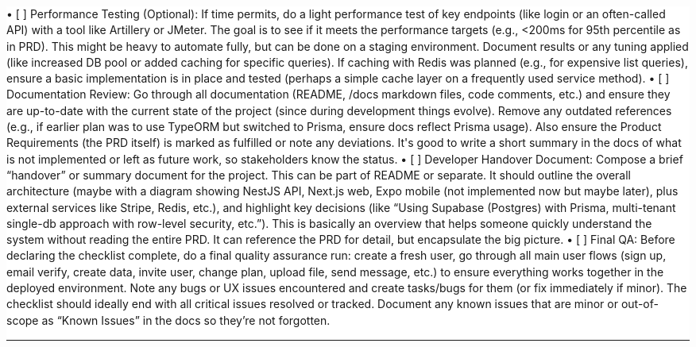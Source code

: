 •	[ ] Performance Testing (Optional): If time permits, do a light performance test of key endpoints (like login or an often-called API) with a tool like Artillery or JMeter. The goal is to see if it meets the performance targets (e.g., <200ms for 95th percentile as in PRD). This might be heavy to automate fully, but can be done on a staging environment. Document results or any tuning applied (like increased DB pool or added caching for specific queries). If caching with Redis was planned (e.g., for expensive list queries), ensure a basic implementation is in place and tested (perhaps a simple cache layer on a frequently used service method).
•	[ ] Documentation Review: Go through all documentation (README, /docs markdown files, code comments, etc.) and ensure they are up-to-date with the current state of the project (since during development things evolve). Remove any outdated references (e.g., if earlier plan was to use TypeORM but switched to Prisma, ensure docs reflect Prisma usage). Also ensure the Product Requirements (the PRD itself) is marked as fulfilled or note any deviations. It's good to write a short summary in the docs of what is not implemented or left as future work, so stakeholders know the status.
•	[ ] Developer Handover Document: Compose a brief “handover” or summary document for the project. This can be part of README or separate. It should outline the overall architecture (maybe with a diagram showing NestJS API, Next.js web, Expo mobile (not implemented now but maybe later), plus external services like Stripe, Redis, etc.), and highlight key decisions (like “Using Supabase (Postgres) with Prisma, multi-tenant single-db approach with row-level security, etc.”). This is basically an overview that helps someone quickly understand the system without reading the entire PRD. It can reference the PRD for detail, but encapsulate the big picture.
•	[ ] Final QA: Before declaring the checklist complete, do a final quality assurance run: create a fresh user, go through all main user flows (sign up, email verify, create data, invite user, change plan, upload file, send message, etc.) to ensure everything works together in the deployed environment. Note any bugs or UX issues encountered and create tasks/bugs for them (or fix immediately if minor). The checklist should ideally end with all critical issues resolved or tracked. Document any known issues that are minor or out-of-scope as “Known Issues” in the docs so they’re not forgotten.
_______________________________________